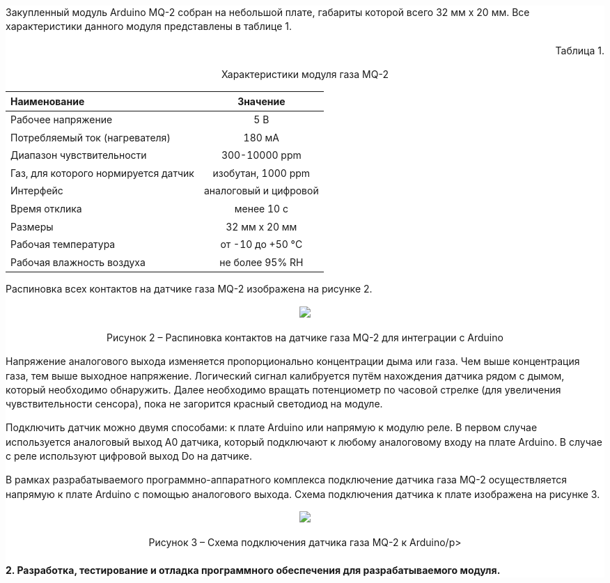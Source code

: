 Закупленный модуль Arduino MQ-2 собран на небольшой плате, габариты которой всего 32 мм х 20 мм. Все характеристики данного модуля представлены в таблице 1.
<p align="right">Таблица 1.</p>
<p align="center">Характеристики модуля газа MQ-2</p>

| Наименование | Значение  |
| :----------------- | :-------------: |
| Рабочее напряжение  | 5 В |
| Потребляемый ток (нагревателя)  | 180 мА |
| Диапазон чувствительности  | 300-10000 ppm |
| Газ, для которого нормируется датчик  | изобутан, 1000 ppm |
| Интерфейс  | аналоговый и цифровой |
| Время отклика  | менее 10 с |
| Размеры  | 32 мм x 20 мм |
| Рабочая температура  | от -10 до +50 °C |
| Рабочая влажность воздуха  | не более 95% RH |

Распиновка всех контактов на датчике газа MQ-2 изображена на рисунке 2.
<p align="center">
  <img src="https://github.com/NekitJavaDev/VAS_ARDUINO/blob/master/src/img/december/2_%D1%80%D0%B0%D1%81%D0%BF%D0%B8%D0%BD%D0%BE%D0%B2%D0%BA%D0%B0_%D0%BA%D0%BE%D0%BD%D1%82%D0%B0%D0%BA%D1%82%D0%BE%D0%B2_%D0%BD%D0%B0_%D0%B4%D0%B0%D1%82%D1%87%D0%B8%D0%BA%D0%B5_%D0%B3%D0%B0%D0%B7%D0%B0_MQ-2_%D0%B4%D0%BB%D1%8F_%D0%B8%D0%BD%D1%82%D0%B5%D0%B3%D1%80%D0%B0%D1%86%D0%B8%D0%B8_%D1%81_Arduino.jpg"/>
</p>
<p align="center">Рисунок 2 – Распиновка контактов на датчике газа MQ-2 для интеграции с Arduino</p>

Напряжение аналогового выхода изменяется пропорционально концентрации дыма или газа. Чем выше концентрация газа, тем выше выходное напряжение. 
Логический сигнал калибруется путём нахождения датчика рядом с дымом, который необходимо обнаружить. Далее необходимо вращать 
потенциометр по часовой стрелке (для увеличения чувствительности сенсора), пока не загорится красный светодиод на модуле.

Подключить датчик можно двумя способами: к плате Arduino или напрямую к модулю реле. В первом случае используется аналоговый выход А0 датчика, 
который подключают к любому аналоговому входу на плате Arduino. В случае с реле используют цифровой выход Do на датчике.

В рамках разрабатываемого программно-аппаратного комплекса подключение датчика газа MQ-2 осуществляется напрямую к плате Arduino с помощью аналогового выхода. 
Схема подключения датчика к плате изображена на рисунке 3.
<p align="center">
  <img src="https://github.com/NekitJavaDev/VAS_ARDUINO/blob/master/src/img/december/3_%D1%81%D1%85%D0%B5%D0%BC%D0%B0_%D0%BF%D0%BE%D0%B4%D0%BA%D0%BB%D1%8E%D1%87%D0%B5%D0%BD%D0%B8%D1%8F_%D0%B4%D0%B0%D1%82%D1%87%D0%B8%D0%BA%D0%B0_%D0%B3%D0%B0%D0%B7%D0%B0_MQ-2_%D0%BA_Arduino.jpg"/>
</p>
<p align="center">Рисунок 3 – Схема подключения датчика газа MQ-2 к Arduino/p>

#### 2. Разработка, тестирование и отладка программного обеспечения для разрабатываемого модуля.
